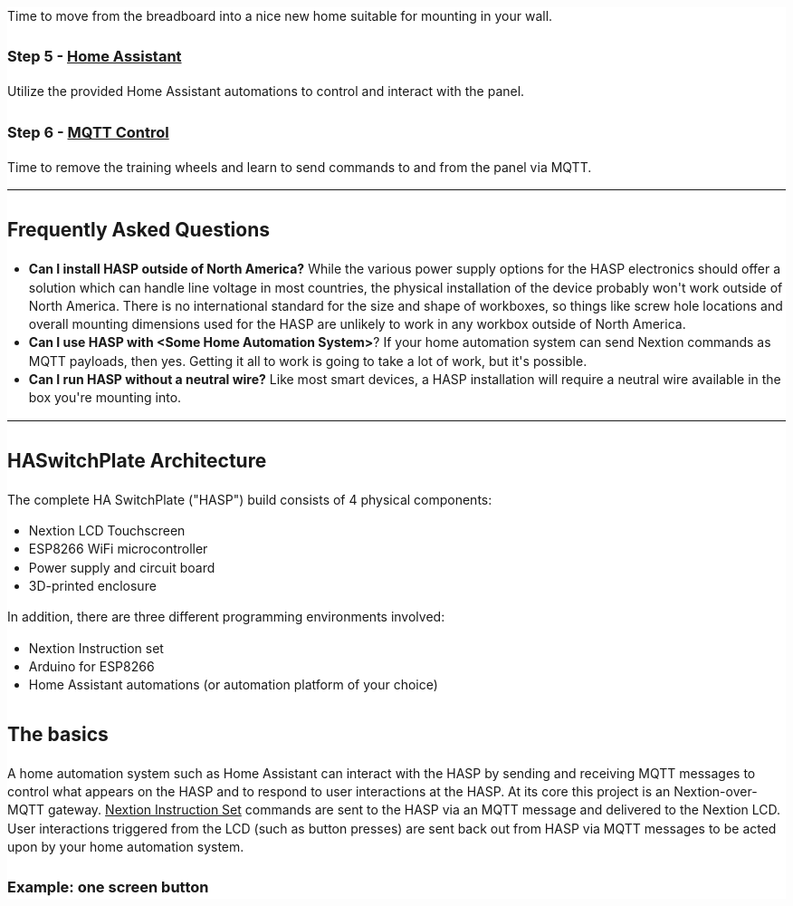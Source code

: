 Time to move from the breadboard into a nice new home suitable for mounting in your wall.

### Step 5 - [Home Assistant](05_Home_Assistant.md)

Utilize the provided Home Assistant automations to control and interact with the panel.

### Step 6 - [MQTT Control](06_MQTT_Control.md)

Time to remove the training wheels and learn to send commands to and from the panel via MQTT.

----

## Frequently Asked Questions

* **Can I install HASP outside of North America?** While the various power supply options for the HASP electronics should offer a solution which can handle line voltage in most countries, the physical installation of the device probably won't work outside of North America.  There is no international standard for the size and shape of workboxes, so things like screw hole locations and overall mounting dimensions used for the HASP are unlikely to work in any workbox outside of North America.
* **Can I use HASP with \<Some Home Automation System\>**?  If your home automation system can send Nextion commands as MQTT payloads, then yes.  Getting it all to work is going to take a lot of work, but it's possible.
* **Can I run HASP without a neutral wire?** Like most smart devices, a HASP installation will require a neutral wire available in the box you're mounting into.

----

## HASwitchPlate Architecture

The complete HA SwitchPlate ("HASP") build consists of 4 physical components:

* Nextion LCD Touchscreen
* ESP8266 WiFi microcontroller
* Power supply and circuit board
* 3D-printed enclosure

In addition, there are three different programming environments involved:

* Nextion Instruction set
* Arduino for ESP8266
* Home Assistant automations (or automation platform of your choice)

## The basics

A home automation system such as Home Assistant can interact with the HASP by sending and receiving MQTT messages to control what appears on the HASP and to respond to user interactions at the HASP.  At its core this project is an Nextion-over-MQTT gateway.  [Nextion Instruction Set](https://nextion.tech/instruction-set/) commands are sent to the HASP via an MQTT message and delivered to the Nextion LCD.  User interactions triggered from the LCD (such as button presses) are sent back out from HASP via MQTT messages to be acted upon by your home automation system.

### Example: one screen button
